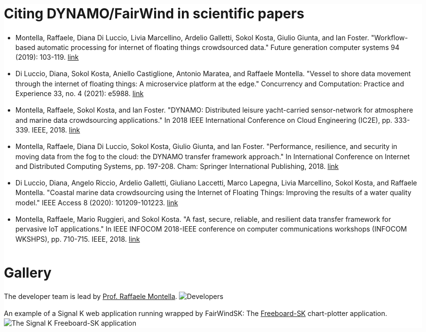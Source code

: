 # Citing DYNAMO/FairWind in scientific papers

* Montella, Raffaele, Diana Di Luccio, Livia Marcellino, Ardelio Galletti, Sokol Kosta, Giulio Giunta, and Ian Foster.
"Workflow-based automatic processing for internet of floating things crowdsourced data."
Future generation computer systems 94 (2019): 103-119.
[link](https://www.sciencedirect.com/science/article/pii/S0167739X18307672)


* Di Luccio, Diana, Sokol Kosta, Aniello Castiglione, Antonio Maratea, and Raffaele Montella.
"Vessel to shore data movement through the internet of floating things: A microservice platform at the edge."
Concurrency and Computation: Practice and Experience 33, no. 4 (2021): e5988.
[link](https://onlinelibrary.wiley.com/doi/abs/10.1002/cpe.5988)


* Montella, Raffaele, Sokol Kosta, and Ian Foster.
"DYNAMO: Distributed leisure yacht-carried sensor-network for atmosphere and marine data crowdsourcing applications."
In 2018 IEEE International Conference on Cloud Engineering (IC2E), pp. 333-339. IEEE, 2018.
[link](https://ieeexplore.ieee.org/document/8360350)


* Montella, Raffaele, Diana Di Luccio, Sokol Kosta, Giulio Giunta, and Ian Foster.
"Performance, resilience, and security in moving data from the fog to the cloud: the DYNAMO transfer framework approach."
In International Conference on Internet and Distributed Computing Systems, pp. 197-208. Cham: Springer International Publishing, 2018.
[link](https://link.springer.com/chapter/10.1007/978-3-030-02738-4_17)

  
* Di Luccio, Diana, Angelo Riccio, Ardelio Galletti, Giuliano Laccetti, Marco Lapegna, Livia Marcellino, Sokol Kosta, and Raffaele Montella.
"Coastal marine data crowdsourcing using the Internet of Floating Things: Improving the results of a water quality model."
IEEE Access 8 (2020): 101209-101223.
[link](https://ieeexplore.ieee.org/document/9098885)


* Montella, Raffaele, Mario Ruggieri, and Sokol Kosta.
"A fast, secure, reliable, and resilient data transfer framework for pervasive IoT applications."
In IEEE INFOCOM 2018-IEEE conference on computer communications workshops (INFOCOM WKSHPS), pp. 710-715. IEEE, 2018.
[link](https://ieeexplore.ieee.org/document/8406884)


# Gallery

The developer team is lead by [Prof. Raffaele Montella](https://raffaelemontella.it).
![Developers](images/fairwindsk-about.png)

An example of a Signal K web application running wrapped by FairWindSK: The [Freeboard-SK](https://github.com/SignalK/freeboard-sk) chart-plotter application. 
![The Signal K Freeboard-SK application](images/fairwindsk-freeboardsk.png)
